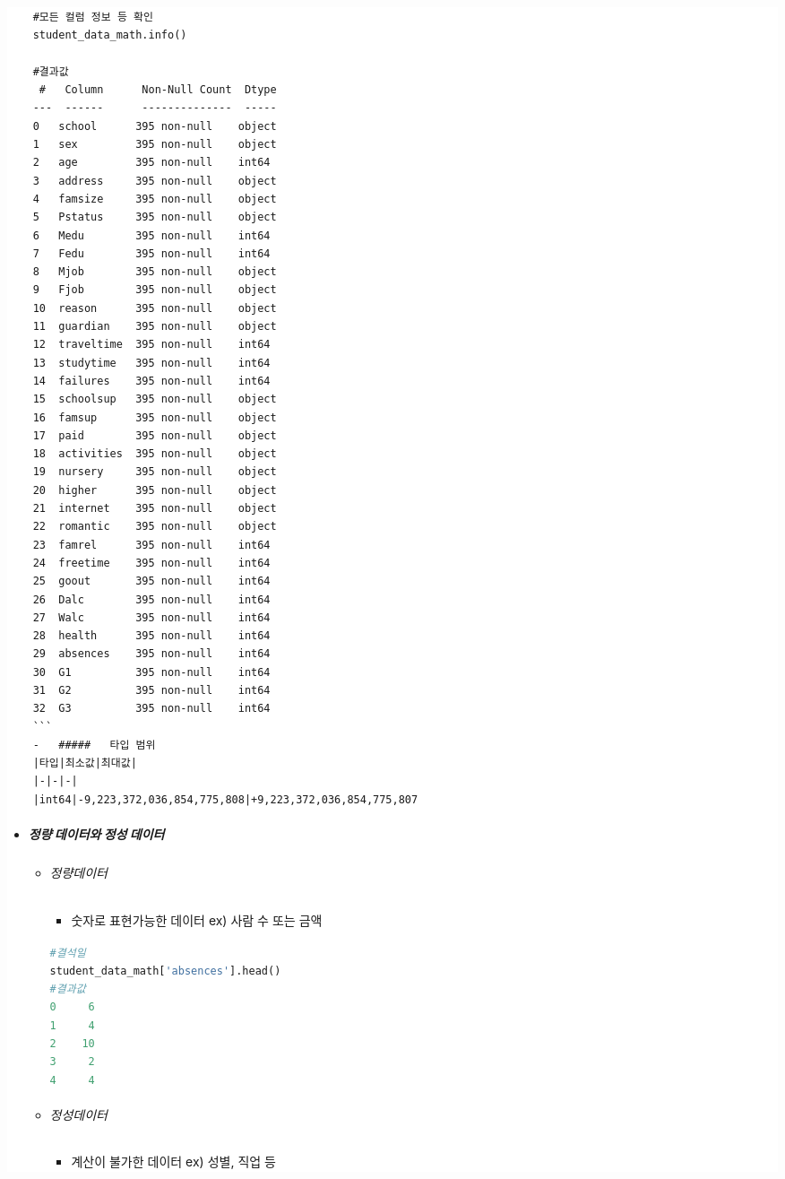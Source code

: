         #모든 컬럼 정보 등 확인
        student_data_math.info()

        #결과값
         #   Column      Non-Null Count  Dtype 
        ---  ------      --------------  ----- 
        0   school      395 non-null    object
        1   sex         395 non-null    object
        2   age         395 non-null    int64 
        3   address     395 non-null    object
        4   famsize     395 non-null    object
        5   Pstatus     395 non-null    object
        6   Medu        395 non-null    int64 
        7   Fedu        395 non-null    int64
        8   Mjob        395 non-null    object
        9   Fjob        395 non-null    object
        10  reason      395 non-null    object
        11  guardian    395 non-null    object
        12  traveltime  395 non-null    int64
        13  studytime   395 non-null    int64
        14  failures    395 non-null    int64
        15  schoolsup   395 non-null    object
        16  famsup      395 non-null    object
        17  paid        395 non-null    object
        18  activities  395 non-null    object
        19  nursery     395 non-null    object
        20  higher      395 non-null    object
        21  internet    395 non-null    object
        22  romantic    395 non-null    object
        23  famrel      395 non-null    int64
        24  freetime    395 non-null    int64
        25  goout       395 non-null    int64
        26  Dalc        395 non-null    int64
        27  Walc        395 non-null    int64
        28  health      395 non-null    int64
        29  absences    395 non-null    int64
        30  G1          395 non-null    int64
        31  G2          395 non-null    int64
        32  G3          395 non-null    int64
        ```
        -   #####   타입 범위
        |타입|최소값|최대값|
        |-|-|-|
        |int64|-9,223,372,036,854,775,808|+9,223,372,036,854,775,807

-   #####   정량 데이터와 정성 데이터
    -   ######  정량데이터
        -  숫자로 표현가능한 데이터 ex) 사람 수 또는 금액
        ```python
        #결석일
        student_data_math['absences'].head()
        #결과값
        0     6
        1     4
        2    10
        3     2
        4     4
        ```
    -   ######  정성데이터
        -   계산이 불가한 데이터 ex) 성별, 직업 등
        ```python
